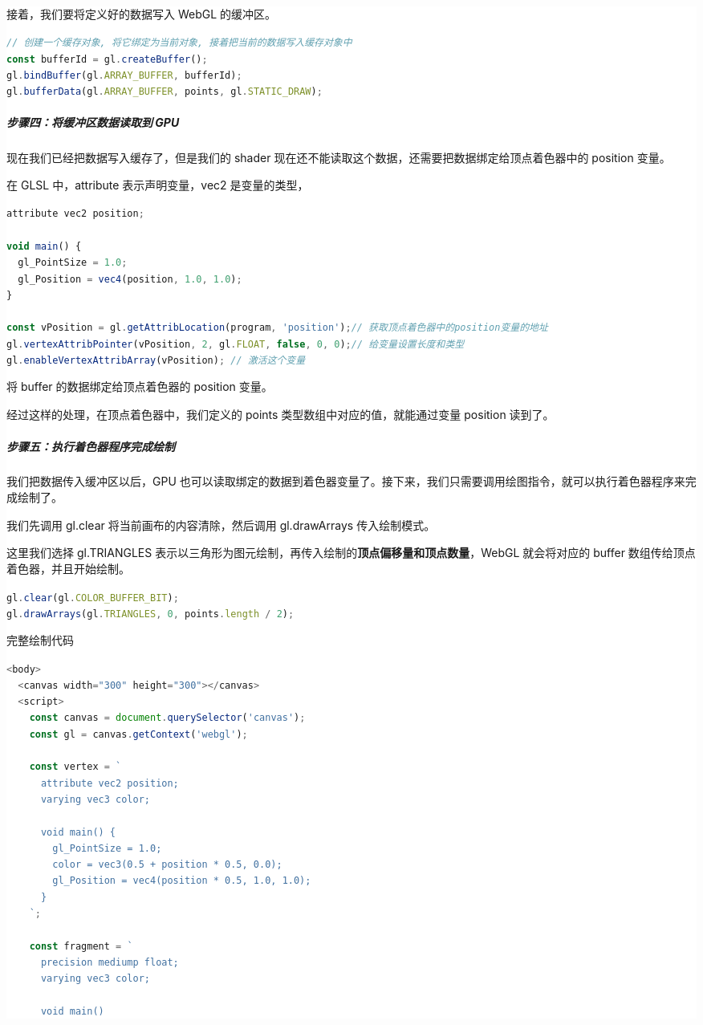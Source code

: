 接着，我们要将定义好的数据写入 WebGL 的缓冲区。

```js
// 创建一个缓存对象, 将它绑定为当前对象, 接着把当前的数据写入缓存对象中
const bufferId = gl.createBuffer();
gl.bindBuffer(gl.ARRAY_BUFFER, bufferId);
gl.bufferData(gl.ARRAY_BUFFER, points, gl.STATIC_DRAW);
```

##### 步骤四：将缓冲区数据读取到 GPU

现在我们已经把数据写入缓存了，但是我们的 shader 现在还不能读取这个数据，还需要把数据绑定给顶点着色器中的 position 变量。

在 GLSL 中，attribute 表示声明变量，vec2 是变量的类型，

```js
attribute vec2 position;

void main() {
  gl_PointSize = 1.0;
  gl_Position = vec4(position, 1.0, 1.0);
}

const vPosition = gl.getAttribLocation(program, 'position');// 获取顶点着色器中的position变量的地址
gl.vertexAttribPointer(vPosition, 2, gl.FLOAT, false, 0, 0);// 给变量设置长度和类型
gl.enableVertexAttribArray(vPosition); // 激活这个变量
```

将 buffer 的数据绑定给顶点着色器的 position 变量。

经过这样的处理，在顶点着色器中，我们定义的 points 类型数组中对应的值，就能通过变量 position 读到了。



##### 步骤五：执行着色器程序完成绘制

我们把数据传入缓冲区以后，GPU 也可以读取绑定的数据到着色器变量了。接下来，我们只需要调用绘图指令，就可以执行着色器程序来完成绘制了。

我们先调用 gl.clear 将当前画布的内容清除，然后调用 gl.drawArrays 传入绘制模式。

这里我们选择 gl.TRIANGLES 表示以三角形为图元绘制，再传入绘制的**顶点偏移量和顶点数量**，WebGL 就会将对应的 buffer 数组传给顶点着色器，并且开始绘制。

```js
gl.clear(gl.COLOR_BUFFER_BIT);
gl.drawArrays(gl.TRIANGLES, 0, points.length / 2);
```

完整绘制代码

```js
<body>
  <canvas width="300" height="300"></canvas>
  <script>
    const canvas = document.querySelector('canvas');
    const gl = canvas.getContext('webgl');
    
    const vertex = `
      attribute vec2 position;
      varying vec3 color;

      void main() {
        gl_PointSize = 1.0;
        color = vec3(0.5 + position * 0.5, 0.0);
        gl_Position = vec4(position * 0.5, 1.0, 1.0);
      }
    `;

    const fragment = `
      precision mediump float;
      varying vec3 color;

      void main()
```
